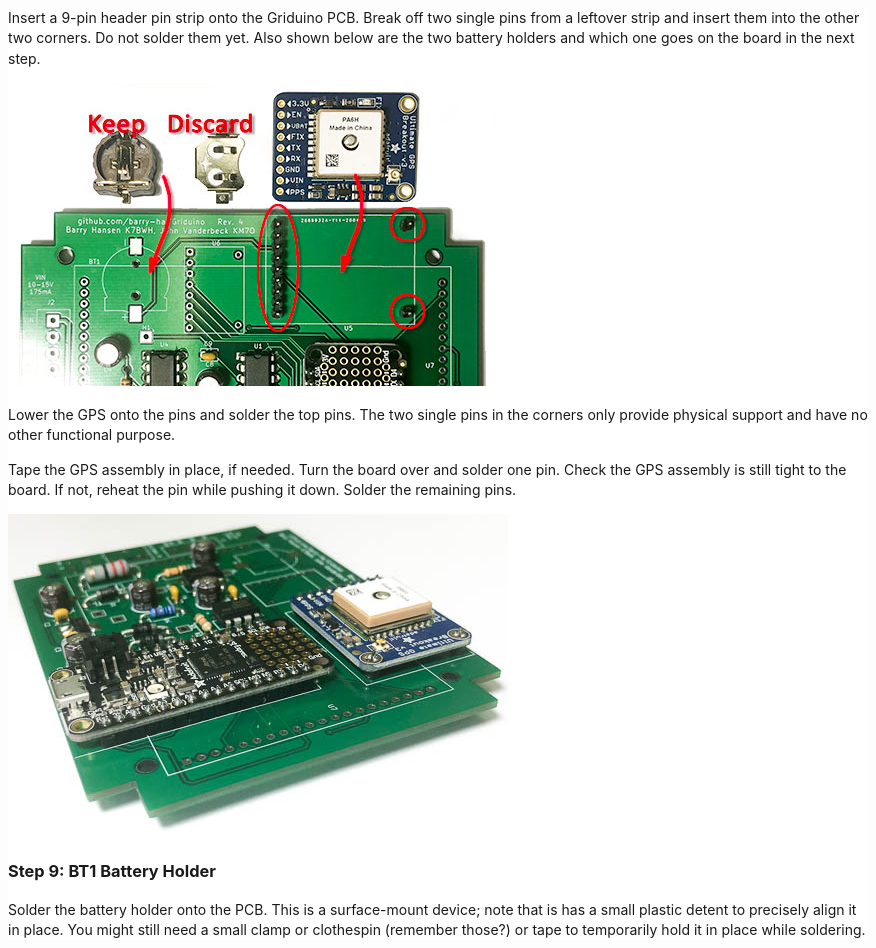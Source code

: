 Insert a 9-pin header pin strip onto the Griduino PCB. Break off two single pins from a leftover strip and insert them into the other two corners. Do not solder them yet. Also shown below are the two battery holders and which one goes on the board in the next step.

![](hardware/img/gps-pins-img7089.jpg)

Lower the GPS onto the pins and solder the top pins. The two single pins in the corners only provide physical support and have no other functional purpose.

Tape the GPS assembly in place, if needed. Turn the board over and solder one pin. Check the GPS assembly is still tight to the board. If not, reheat the pin while pushing it down. Solder the remaining pins.

![](hardware/img/gps-soldered-img7092.jpg)

<h3>Step 9: BT1 Battery Holder</h3>

Solder the battery holder onto the PCB. This is a surface-mount device; note that is has a small plastic detent to precisely align it in place. You might still need a small clamp or clothespin (remember those?) or tape to temporarily hold it in place while soldering. 
